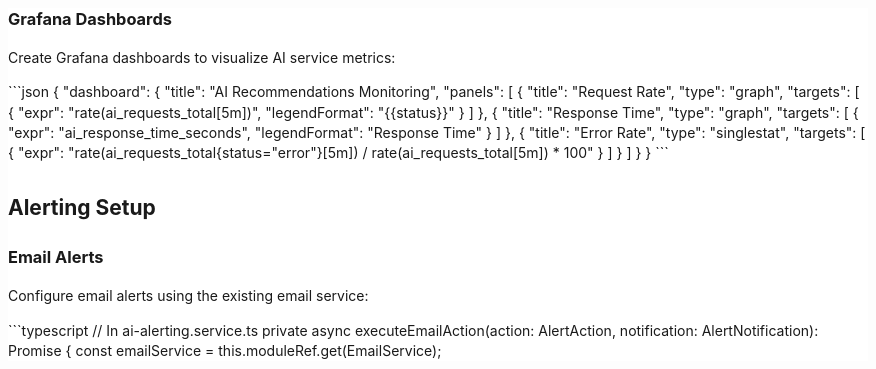 ### Grafana Dashboards

Create Grafana dashboards to visualize AI service metrics:

\`\`\`json
{
  "dashboard": {
    "title": "AI Recommendations Monitoring",
    "panels": [
      {
        "title": "Request Rate",
        "type": "graph",
        "targets": [
          {
            "expr": "rate(ai_requests_total[5m])",
            "legendFormat": "{{status}}"
          }
        ]
      },
      {
        "title": "Response Time",
        "type": "graph",
        "targets": [
          {
            "expr": "ai_response_time_seconds",
            "legendFormat": "Response Time"
          }
        ]
      },
      {
        "title": "Error Rate",
        "type": "singlestat",
        "targets": [
          {
            "expr": "rate(ai_requests_total{status=\"error\"}[5m]) / rate(ai_requests_total[5m]) * 100"
          }
        ]
      }
    ]
  }
}
\`\`\`

## Alerting Setup

### Email Alerts

Configure email alerts using the existing email service:

\`\`\`typescript
// In ai-alerting.service.ts
private async executeEmailAction(action: AlertAction, notification: AlertNotification): Promise<void> {
  const emailService = this.moduleRef.get(EmailService);
